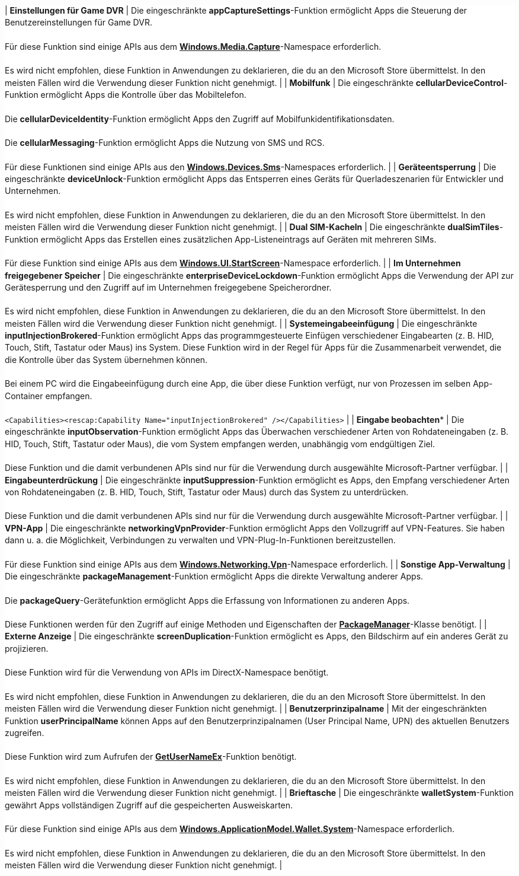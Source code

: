 | **Einstellungen für Game DVR** | Die eingeschränkte **appCaptureSettings**-Funktion ermöglicht Apps die Steuerung der Benutzereinstellungen für Game DVR.<br /><br />Für diese Funktion sind einige APIs aus dem [**Windows.Media.Capture**](https://docs.microsoft.com/uwp/api/Windows.Media.Capture)-Namespace erforderlich. <br /><br />Es wird nicht empfohlen, diese Funktion in Anwendungen zu deklarieren, die du an den Microsoft Store übermittelst. In den meisten Fällen wird die Verwendung dieser Funktion nicht genehmigt.  |
| **Mobilfunk** | Die eingeschränkte **cellularDeviceControl**-Funktion ermöglicht Apps die Kontrolle über das Mobiltelefon.<br /><br />Die **cellularDeviceIdentity**-Funktion ermöglicht Apps den Zugriff auf Mobilfunkidentifikationsdaten.<br /><br />Die **cellularMessaging**-Funktion ermöglicht Apps die Nutzung von SMS und RCS.<br /><br />Für diese Funktionen sind einige APIs aus den [**Windows.Devices.Sms**](https://docs.microsoft.com/uwp/api/Windows.Devices.Sms)-Namespaces erforderlich.  |
| **Geräteentsperrung** | Die eingeschränkte **deviceUnlock**-Funktion ermöglicht Apps das Entsperren eines Geräts für Querladeszenarien für Entwickler und Unternehmen.<br /><br /> Es wird nicht empfohlen, diese Funktion in Anwendungen zu deklarieren, die du an den Microsoft Store übermittelst. In den meisten Fällen wird die Verwendung dieser Funktion nicht genehmigt. |
| **Dual SIM-Kacheln** | Die eingeschränkte **dualSimTiles**-Funktion ermöglicht Apps das Erstellen eines zusätzlichen App-Listeneintrags auf Geräten mit mehreren SIMs.<br /><br />Für diese Funktion sind einige APIs aus dem [**Windows.UI.StartScreen**](https://docs.microsoft.com/uwp/api/Windows.UI.StartScreen)-Namespace erforderlich. |
| **Im Unternehmen freigegebener Speicher** | Die eingeschränkte **enterpriseDeviceLockdown**-Funktion ermöglicht Apps die Verwendung der API zur Gerätesperrung und den Zugriff auf im Unternehmen freigegebene Speicherordner. <br /><br />Es wird nicht empfohlen, diese Funktion in Anwendungen zu deklarieren, die du an den Microsoft Store übermittelst. In den meisten Fällen wird die Verwendung dieser Funktion nicht genehmigt. |
| **Systemeingabeeinfügung** | Die eingeschränkte **inputInjectionBrokered**-Funktion ermöglicht Apps das programmgesteuerte Einfügen verschiedener Eingabearten (z. B. HID, Touch, Stift, Tastatur oder Maus) ins System. Diese Funktion wird in der Regel für Apps für die Zusammenarbeit verwendet, die die Kontrolle über das System übernehmen können.<br /><br />Bei einem PC wird die Eingabeeinfügung durch eine App, die über diese Funktion verfügt, nur von Prozessen im selben App-Container empfangen.<br /><br />```<Capabilities><rescap:Capability Name="inputInjectionBrokered" /></Capabilities>``` |
| **Eingabe beobachten**\* | Die eingeschränkte **inputObservation**-Funktion ermöglicht Apps das Überwachen verschiedener Arten von Rohdateneingaben (z. B. HID, Touch, Stift, Tastatur oder Maus), die vom System empfangen werden, unabhängig vom endgültigen Ziel.<br /><br />Diese Funktion und die damit verbundenen APIs sind nur für die Verwendung durch ausgewählte Microsoft-Partner verfügbar.  |
| **Eingabeunterdrückung** | Die eingeschränkte **inputSuppression**-Funktion ermöglicht es Apps, den Empfang verschiedener Arten von Rohdateneingaben (z. B. HID, Touch, Stift, Tastatur oder Maus) durch das System zu unterdrücken.<br /><br />Diese Funktion und die damit verbundenen APIs sind nur für die Verwendung durch ausgewählte Microsoft-Partner verfügbar. |
| **VPN-App** | Die eingeschränkte **networkingVpnProvider**-Funktion ermöglicht Apps den Vollzugriff auf VPN-Features. Sie haben dann u. a. die Möglichkeit, Verbindungen zu verwalten und VPN-Plug-In-Funktionen bereitzustellen.<br /><br />Für diese Funktion sind einige APIs aus dem [**Windows.Networking.Vpn**](https://docs.microsoft.com/uwp/api/Windows.Networking.Vpn)-Namespace erforderlich. |
| **Sonstige App-Verwaltung** | Die eingeschränkte **packageManagement**-Funktion ermöglicht Apps die direkte Verwaltung anderer Apps.<br /><br />Die **packageQuery**-Gerätefunktion ermöglicht Apps die Erfassung von Informationen zu anderen Apps.<br /><br />Diese Funktionen werden für den Zugriff auf einige Methoden und Eigenschaften der [**PackageManager**](https://docs.microsoft.com/uwp/api/Windows.Management.Deployment.PackageManager)-Klasse benötigt. |
| **Externe Anzeige** | Die eingeschränkte **screenDuplication**-Funktion ermöglicht es Apps, den Bildschirm auf ein anderes Gerät zu projizieren.<br /><br />Diese Funktion wird für die Verwendung von APIs im DirectX-Namespace benötigt. <br /><br />Es wird nicht empfohlen, diese Funktion in Anwendungen zu deklarieren, die du an den Microsoft Store übermittelst. In den meisten Fällen wird die Verwendung dieser Funktion nicht genehmigt. |
| **Benutzerprinzipalname** | Mit der eingeschränkten Funktion **userPrincipalName** können Apps auf den Benutzerprinzipalnamen (User Principal Name, UPN) des aktuellen Benutzers zugreifen.<br /><br />Diese Funktion wird zum Aufrufen der [**GetUserNameEx**](https://docs.microsoft.com/windows/desktop/api/secext/nf-secext-getusernameexa)-Funktion benötigt. <br /><br />Es wird nicht empfohlen, diese Funktion in Anwendungen zu deklarieren, die du an den Microsoft Store übermittelst. In den meisten Fällen wird die Verwendung dieser Funktion nicht genehmigt. |
| **Brieftasche** | Die eingeschränkte **walletSystem**-Funktion gewährt Apps vollständigen Zugriff auf die gespeicherten Ausweiskarten.<br /><br />Für diese Funktion sind einige APIs aus dem [**Windows.ApplicationModel.Wallet.System**](https://docs.microsoft.com/uwp/api/Windows.ApplicationModel.Wallet.System)-Namespace erforderlich. <br /><br />Es wird nicht empfohlen, diese Funktion in Anwendungen zu deklarieren, die du an den Microsoft Store übermittelst. In den meisten Fällen wird die Verwendung dieser Funktion nicht genehmigt. |